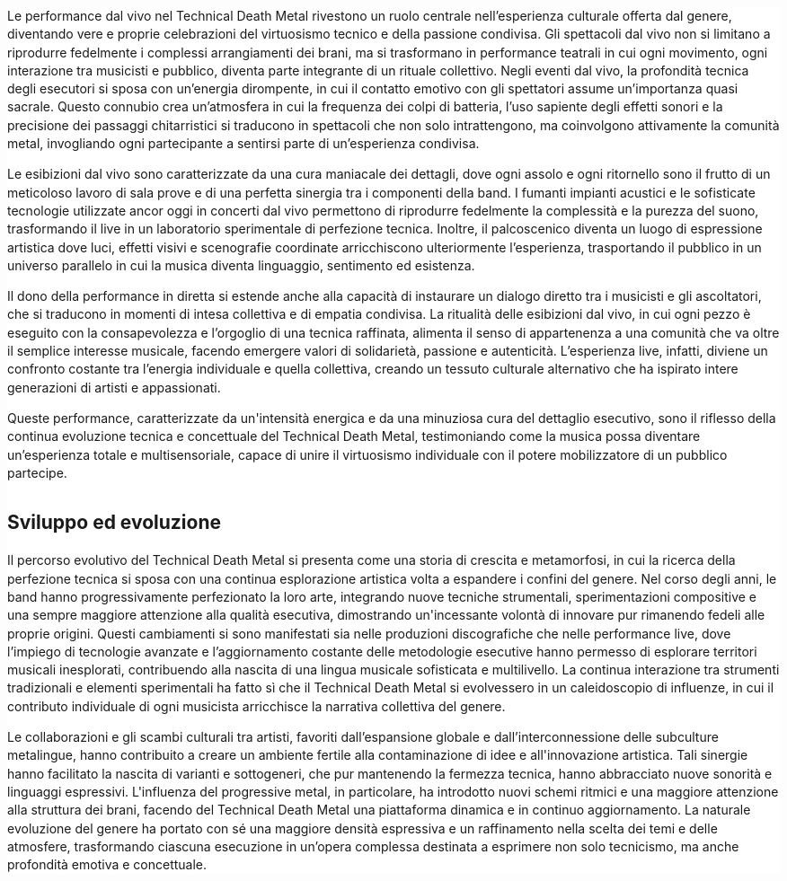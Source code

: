 Le performance dal vivo nel Technical Death Metal rivestono un ruolo centrale nell’esperienza culturale offerta dal genere, diventando vere e proprie celebrazioni del virtuosismo tecnico e della passione condivisa. Gli spettacoli dal vivo non si limitano a riprodurre fedelmente i complessi arrangiamenti dei brani, ma si trasformano in performance teatrali in cui ogni movimento, ogni interazione tra musicisti e pubblico, diventa parte integrante di un rituale collettivo. Negli eventi dal vivo, la profondità tecnica degli esecutori si sposa con un’energia dirompente, in cui il contatto emotivo con gli spettatori assume un’importanza quasi sacrale. Questo connubio crea un’atmosfera in cui la frequenza dei colpi di batteria, l’uso sapiente degli effetti sonori e la precisione dei passaggi chitarristici si traducono in spettacoli che non solo intrattengono, ma coinvolgono attivamente la comunità metal, invogliando ogni partecipante a sentirsi parte di un’esperienza condivisa.  

Le esibizioni dal vivo sono caratterizzate da una cura maniacale dei dettagli, dove ogni assolo e ogni ritornello sono il frutto di un meticoloso lavoro di sala prove e di una perfetta sinergia tra i componenti della band. I fumanti impianti acustici e le sofisticate tecnologie utilizzate ancor oggi in concerti dal vivo permettono di riprodurre fedelmente la complessità e la purezza del suono, trasformando il live in un laboratorio sperimentale di perfezione tecnica. Inoltre, il palcoscenico diventa un luogo di espressione artistica dove luci, effetti visivi e scenografie coordinate arricchiscono ulteriormente l’esperienza, trasportando il pubblico in un universo parallelo in cui la musica diventa linguaggio, sentimento ed esistenza.  

Il dono della performance in diretta si estende anche alla capacità di instaurare un dialogo diretto tra i musicisti e gli ascoltatori, che si traducono in momenti di intesa collettiva e di empatia condivisa. La ritualità delle esibizioni dal vivo, in cui ogni pezzo è eseguito con la consapevolezza e l’orgoglio di una tecnica raffinata, alimenta il senso di appartenenza a una comunità che va oltre il semplice interesse musicale, facendo emergere valori di solidarietà, passione e autenticità. L’esperienza live, infatti, diviene un confronto costante tra l’energia individuale e quella collettiva, creando un tessuto culturale alternativo che ha ispirato intere generazioni di artisti e appassionati.  

Queste performance, caratterizzate da un'intensità energica e da una minuziosa cura del dettaglio esecutivo, sono il riflesso della continua evoluzione tecnica e concettuale del Technical Death Metal, testimoniando come la musica possa diventare un’esperienza totale e multisensoriale, capace di unire il virtuosismo individuale con il potere mobilizzatore di un pubblico partecipe.


## Sviluppo ed evoluzione

Il percorso evolutivo del Technical Death Metal si presenta come una storia di crescita e metamorfosi, in cui la ricerca della perfezione tecnica si sposa con una continua esplorazione artistica volta a espandere i confini del genere. Nel corso degli anni, le band hanno progressivamente perfezionato la loro arte, integrando nuove tecniche strumentali, sperimentazioni compositive e una sempre maggiore attenzione alla qualità esecutiva, dimostrando un'incessante volontà di innovare pur rimanendo fedeli alle proprie origini. Questi cambiamenti si sono manifestati sia nelle produzioni discografiche che nelle performance live, dove l’impiego di tecnologie avanzate e l’aggiornamento costante delle metodologie esecutive hanno permesso di esplorare territori musicali inesplorati, contribuendo alla nascita di una lingua musicale sofisticata e multilivello. La continua interazione tra strumenti tradizionali e elementi sperimentali ha fatto sì che il Technical Death Metal si evolvessero in un caleidoscopio di influenze, in cui il contributo individuale di ogni musicista arricchisce la narrativa collettiva del genere.  

Le collaborazioni e gli scambi culturali tra artisti, favoriti dall’espansione globale e dall’interconnessione delle subculture metalingue, hanno contribuito a creare un ambiente fertile alla contaminazione di idee e all'innovazione artistica. Tali sinergie hanno facilitato la nascita di varianti e sottogeneri, che pur mantenendo la fermezza tecnica, hanno abbracciato nuove sonorità e linguaggi espressivi. L'influenza del progressive metal, in particolare, ha introdotto nuovi schemi ritmici e una maggiore attenzione alla struttura dei brani, facendo del Technical Death Metal una piattaforma dinamica e in continuo aggiornamento. La naturale evoluzione del genere ha portato con sé una maggiore densità espressiva e un raffinamento nella scelta dei temi e delle atmosfere, trasformando ciascuna esecuzione in un’opera complessa destinata a esprimere non solo tecnicismo, ma anche profondità emotiva e concettuale.  
